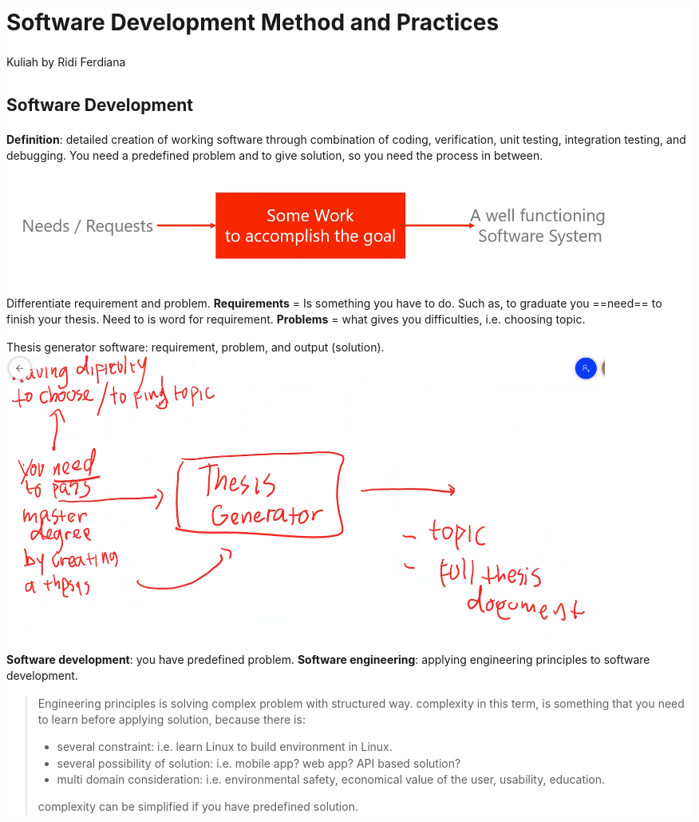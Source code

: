 # Software Development Method and Practices
Kuliah by Ridi Ferdiana


## Software Development
**Definition**: detailed creation of working software through combination of coding, verification, unit testing, integration testing, and debugging. You need a predefined problem and to give solution, so you need the process in between.

![](attachments/Pasted%20image%2020210908102130.png)

Differentiate requirement and problem.
**Requirements** = Is something you have to do. Such as, to graduate you ==need== to finish your thesis. Need to is word for requirement.
**Problems** = what gives you difficulties, i.e. choosing topic.

Thesis generator software: requirement, problem, and output (solution).
![](attachments/Pasted%20image%2020210908102650.png)

**Software development**: you have predefined problem.
**Software engineering**: applying engineering principles to software development.
> Engineering principles is solving complex problem with structured way.
> complexity in this term, is something that you need to learn before applying solution, because there is:
> - several constraint: i.e. learn Linux to build environment in Linux.
> - several possibility of solution: i.e. mobile app? web app? API based solution?
> - multi domain consideration: i.e. environmental safety, economical value of the user, usability, education.
> 
> complexity can be simplified if you have predefined solution.
